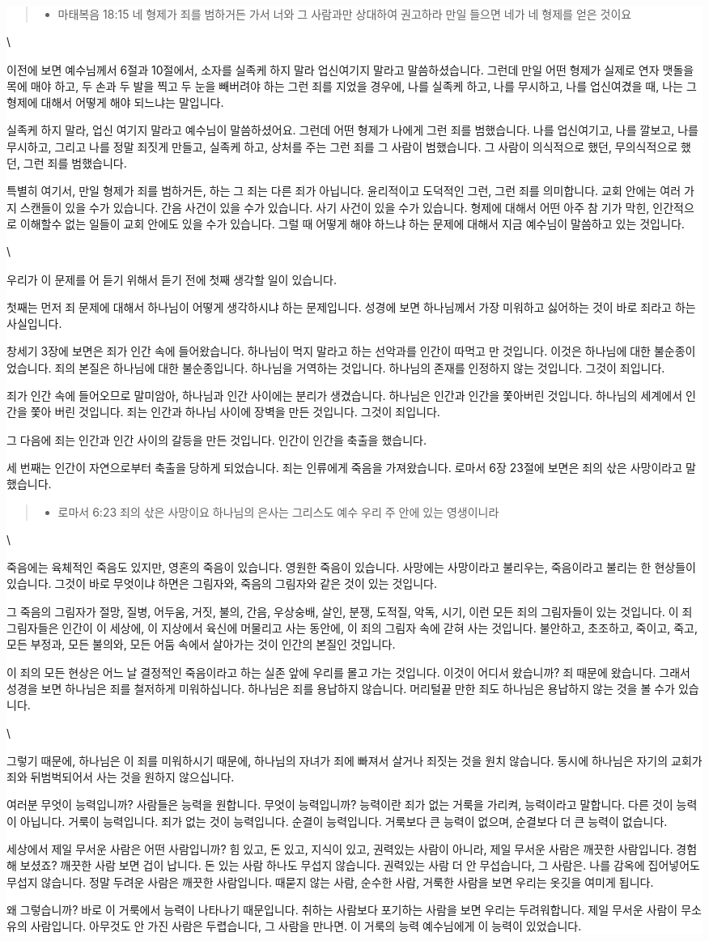 > * 마태복음 18:15 네 형제가 죄를 범하거든 가서 너와 그 사람과만 상대하여 권고하라 만일 들으면 네가 네 형제를 얻은 것이요

\


이전에 보면 예수님께서 6절과 10절에서, 소자를 실족케 하지 말라 업신여기지 말라고 말씀하셨습니다. 그런데 만일 어떤 형제가 실제로 연자 맷돌을 목에 매야 하고, 두 손과 두 발을 찍고 두 눈을 빼버려야 하는 그런 죄를 지었을 경우에, 나를 실족케 하고, 나를 무시하고, 나를 업신여겼을 때, 나는 그 형제에 대해서 어떻게 해야 되느냐는 말입니다.

실족케 하지 말라, 업신 여기지 말라고 예수님이 말씀하셨어요. 그런데 어떤 형제가 나에게 그런 죄를 범했습니다. 나를 업신여기고, 나를 깔보고, 나를 무시하고, 그리고 나를 정말 죄짓게 만들고, 실족케 하고, 상처를 주는 그런 죄를 그 사람이 범했습니다. 그 사람이 의식적으로 했던, 무의식적으로 했던, 그런 죄를 범했습니다.

특별히 여기서, 만일 형제가 죄를 범하거든, 하는 그 죄는 다른 죄가 아닙니다. 윤리적이고 도덕적인 그런, 그런 죄를 의미합니다. 교회 안에는 여러 가지 스캔들이 있을 수가 있습니다. 간음 사건이 있을 수가 있습니다. 사기 사건이 있을 수가 있습니다. 형제에 대해서 어떤 아주 참 기가 막힌, 인간적으로 이해할수 없는 일들이 교회 안에도 있을 수가 있습니다. 그럴 때 어떻게 해야 하느냐 하는 문제에 대해서 지금 예수님이 말씀하고 있는 것입니다.

\


우리가 이 문제를 어 듣기 위해서 듣기 전에 첫째 생각할 일이 있습니다.

첫째는 먼저 죄 문제에 대해서 하나님이 어떻게 생각하시냐 하는 문제입니다. 성경에 보면 하나님께서 가장 미워하고 싫어하는 것이 바로 죄라고 하는 사실입니다.

창세기 3장에 보면은 죄가 인간 속에 들어왔습니다. 하나님이 먹지 말라고 하는 선악과를 인간이 따먹고 만 것입니다. 이것은 하나님에 대한 불순종이었습니다. 죄의 본질은 하나님에 대한 불순종입니다. 하나님을 거역하는 것입니다. 하나님의 존재를 인정하지 않는 것입니다. 그것이 죄입니다.

죄가 인간 속에 들어오므로 말미암아, 하나님과 인간 사이에는 분리가 생겼습니다. 하나님은 인간과 인간을 쫓아버린 것입니다. 하나님의 세계에서 인간을 쫓아 버린 것입니다. 죄는 인간과 하나님 사이에 장벽을 만든 것입니다. 그것이 죄입니다.

그 다음에 죄는 인간과 인간 사이의 갈등을 만든 것입니다. 인간이 인간을 축출을 했습니다.

세 번째는 인간이 자연으로부터 축출을 당하게 되었습니다. 죄는 인류에게 죽음을 가져왔습니다. 로마서 6장 23절에 보면은 죄의 삯은 사망이라고 말했습니다.

> * 로마서 6:23 죄의 삯은 사망이요 하나님의 은사는 그리스도 예수 우리 주 안에 있는 영생이니라

\


죽음에는 육체적인 죽음도 있지만, 영혼의 죽음이 있습니다. 영원한 죽음이 있습니다. 사망에는 사망이라고 불리우는, 죽음이라고 불리는 한 현상들이 있습니다. 그것이 바로 무엇이냐 하면은 그림자와, 죽음의 그림자와 같은 것이 있는 것입니다.

그 죽음의 그림자가 절망, 질병, 어두움, 거짓, 불의, 간음, 우상숭배, 살인, 분쟁, 도적질, 악독, 시기, 이런 모든 죄의 그림자들이 있는 것입니다. 이 죄 그림자들은 인간이 이 세상에, 이 지상에서 육신에 머물리고 사는 동안에, 이 죄의 그림자 속에 갇혀 사는 것입니다. 불안하고, 초조하고, 죽이고, 죽고, 모든 부정과, 모든 불의와, 모든 어둠 속에서 살아가는 것이 인간의 본질인 것입니다.

이 죄의 모든 현상은 어느 날 결정적인 죽음이라고 하는 실존 앞에 우리를 몰고 가는 것입니다. 이것이 어디서 왔습니까? 죄 때문에 왔습니다. 그래서 성경을 보면 하나님은 죄를 철저하게 미워하십니다. 하나님은 죄를 용납하지 않습니다. 머리털끝 만한 죄도 하나님은 용납하지 않는 것을 볼 수가 있습니다.

\


그렇기 때문에, 하나님은 이 죄를 미워하시기 때문에, 하나님의 자녀가 죄에 빠져서 살거나 죄짓는 것을 원치 않습니다. 동시에 하나님은 자기의 교회가 죄와 뒤범벅되어서 사는 것을 원하지 않으십니다.

여러분 무엇이 능력입니까? 사람들은 능력을 원합니다. 무엇이 능력입니까? 능력이란 죄가 없는 거룩을 가리켜, 능력이라고 말합니다. 다른 것이 능력이 아닙니다. 거룩이 능력입니다. 죄가 없는 것이 능력입니다. 순결이 능력입니다. 거룩보다 큰 능력이 없으며, 순결보다 더 큰 능력이 없습니다.

세상에서 제일 무서운 사람은 어떤 사람입니까? 힘 있고, 돈 있고, 지식이 있고, 권력있는 사람이 아니라, 제일 무서운 사람은 깨끗한 사람입니다. 경험해 보셨죠? 깨끗한 사람 보면 겁이 납니다. 돈 있는 사람 하나도 무섭지 않습니다. 권력있는 사람 더 안 무섭습니다, 그 사람은. 나를 감옥에 집어넣어도 무섭지 않습니다. 정말 두려운 사람은 깨끗한 사람입니다. 때묻지 않는 사람, 순수한 사람, 거룩한 사람을 보면 우리는 옷깃을 여미게 됩니다.

왜 그렇습니까? 바로 이 거룩에서 능력이 나타나기 때문입니다. 취하는 사람보다 포기하는 사람을 보면 우리는 두려워합니다. 제일 무서운 사람이 무소유의 사람입니다. 아무것도 안 가진 사람은 두렵습니다, 그 사람을 만나면. 이 거룩의 능력 예수님에게 이 능력이 있었습니다.
